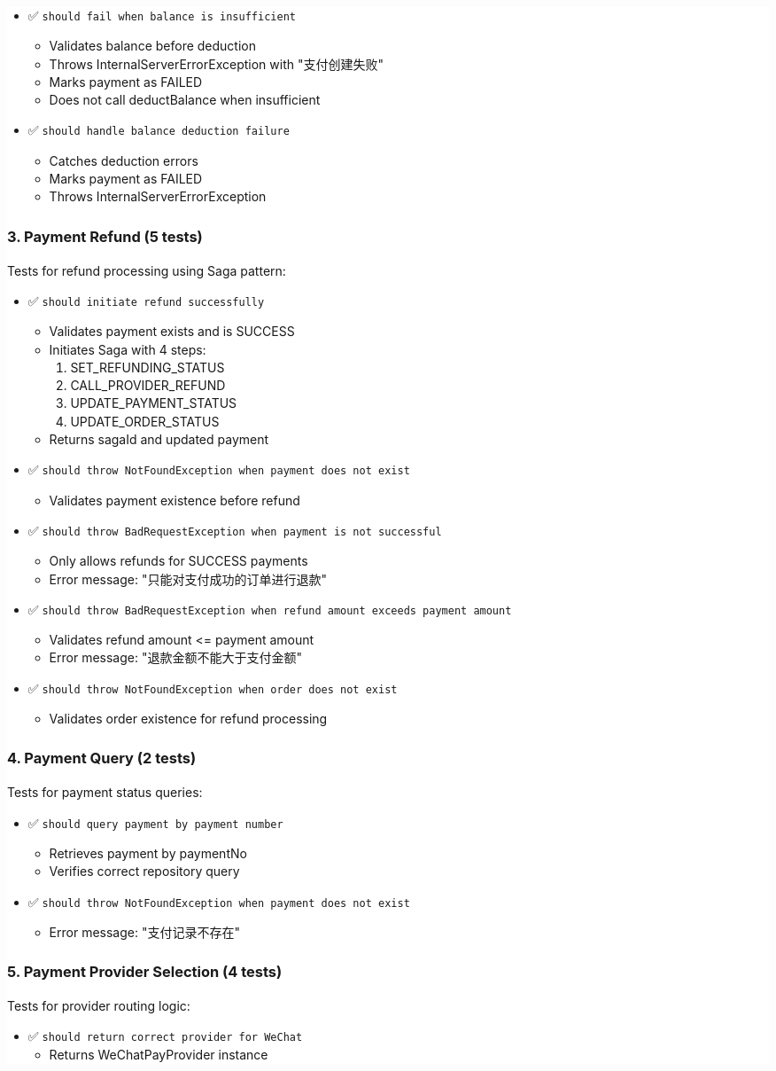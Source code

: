 - ✅ `should fail when balance is insufficient`
  - Validates balance before deduction
  - Throws InternalServerErrorException with "支付创建失败"
  - Marks payment as FAILED
  - Does not call deductBalance when insufficient

- ✅ `should handle balance deduction failure`
  - Catches deduction errors
  - Marks payment as FAILED
  - Throws InternalServerErrorException

### 3. Payment Refund (5 tests)

Tests for refund processing using Saga pattern:

- ✅ `should initiate refund successfully`
  - Validates payment exists and is SUCCESS
  - Initiates Saga with 4 steps:
    1. SET_REFUNDING_STATUS
    2. CALL_PROVIDER_REFUND
    3. UPDATE_PAYMENT_STATUS
    4. UPDATE_ORDER_STATUS
  - Returns sagaId and updated payment

- ✅ `should throw NotFoundException when payment does not exist`
  - Validates payment existence before refund

- ✅ `should throw BadRequestException when payment is not successful`
  - Only allows refunds for SUCCESS payments
  - Error message: "只能对支付成功的订单进行退款"

- ✅ `should throw BadRequestException when refund amount exceeds payment amount`
  - Validates refund amount <= payment amount
  - Error message: "退款金额不能大于支付金额"

- ✅ `should throw NotFoundException when order does not exist`
  - Validates order existence for refund processing

### 4. Payment Query (2 tests)

Tests for payment status queries:

- ✅ `should query payment by payment number`
  - Retrieves payment by paymentNo
  - Verifies correct repository query

- ✅ `should throw NotFoundException when payment does not exist`
  - Error message: "支付记录不存在"

### 5. Payment Provider Selection (4 tests)

Tests for provider routing logic:

- ✅ `should return correct provider for WeChat`
  - Returns WeChatPayProvider instance
